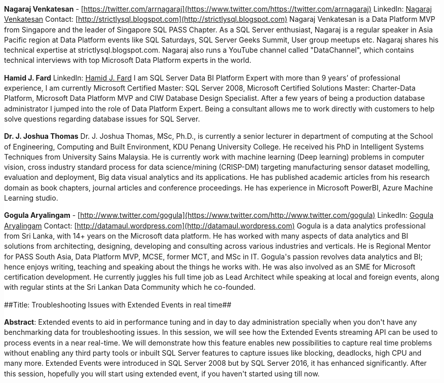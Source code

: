 **Nagaraj Venkatesan**  - [https://twitter.com/arrnagaraj](https://www.twitter.com/https://twitter.com/arrnagaraj)
LinkedIn: [Nagaraj Venkatesan](https://in.linkedin.com/in/nagaraj-venkatesan-b6958b6)
Contact: [http://strictlysql.blogspot.com](http://strictlysql.blogspot.com)
Nagaraj Venkatesan is a Data Platform MVP from Singapore and the leader of Singapore SQL PASS Chapter. As a SQL Server enthusiast, Nagaraj is a regular speaker in Asia Pacific region at Data Platform events like SQL Saturdays, SQL Server Geeks Summit, User group meetups etc.  Nagaraj shares his technical expertise at strictlysql.blogspot.com. Nagaraj also runs a YouTube channel called "DataChannel", which contains technical interviews with top Microsoft Data Platform experts in the world.
 
**Hamid J. Fard** 
LinkedIn: [Hamid J. Fard](https://my.linkedin.com/in/hamidjfard)
I am SQL Server Data BI Platform Expert with more than 9 years’ of professional experience, I am currently Microsoft Certified Master: SQL Server 2008, Microsoft Certified Solutions Master: Charter-Data Platform, Microsoft Data Platform MVP and CIW Database Design Specialist. After a few years of being a production database administrator I jumped into the role of Data Platform Expert. Being a consultant allows me to work directly with customers to help solve questions regarding database issues for SQL Server.
 
**Dr. J. Joshua Thomas** 
Dr. J. Joshua Thomas, MSc, Ph.D., is currently a senior lecturer in department of computing at the School of Engineering, Computing and Built Environment, KDU Penang University College. He received his PhD in Intelligent Systems Techniques from University Sains Malaysia. He is currently work with machine learning (Deep learning) problems in computer vision, cross industry standard process for data science/mining (CRISP-DM) targeting manufacturing sensor dataset modelling, evaluation and deployment, Big data visual analytics and its applications. He has published academic articles from his research domain as book chapters, journal articles and conference proceedings. He has experience in Microsoft PowerBI, Azure Machine Learning studio.
 
**Gogula Aryalingam**  - [http://www.twitter.com/gogula](https://www.twitter.com/http://www.twitter.com/gogula)
LinkedIn: [Gogula Aryalingam](http://www.linkedin.com/in/gogula)
Contact: [http://datamaul.wordpress.com](http://datamaul.wordpress.com)
Gogula is a data analytics professional from Sri Lanka, with 14+ years on the Microsoft data platform. He has worked with many aspects of data analytics and BI solutions from architecting, designing, developing and consulting across various industries and verticals. He is Regional Mentor for PASS South Asia, Data Platform MVP, MCSE, former MCT, and MSc in IT. Gogula's passion revolves data analytics and BI; hence enjoys writing, teaching and speaking about the things he works with. He was also involved as an SME for Microsoft certification development. He currently juggles his full time job as Lead Architect while speaking at local and foreign events, along with regular stints at the Sri Lankan Data Community which he co-founded.
 
 
 
 
##Title: Troubleshooting Issues with Extended Events in real time##
 
**Abstract**:
Extended events to aid in performance tuning and in day to day administration specially when you don't have any benchmarking data for troubleshooting issues. In this session, we will see how the Extended Events streaming API can be used to process events in a near real-time. We will demonstrate how this feature enables new possibilities to capture real time problems without enabling any third party tools or inbuilt SQL Server features to capture issues like blocking,  deadlocks, high CPU and many more.
Extended Events were introduced in SQL Server 2008 but by SQL Server 2016, it has enhanced significantly. After this session, hopefully you will start using extended event, if you haven't started using till now.
 